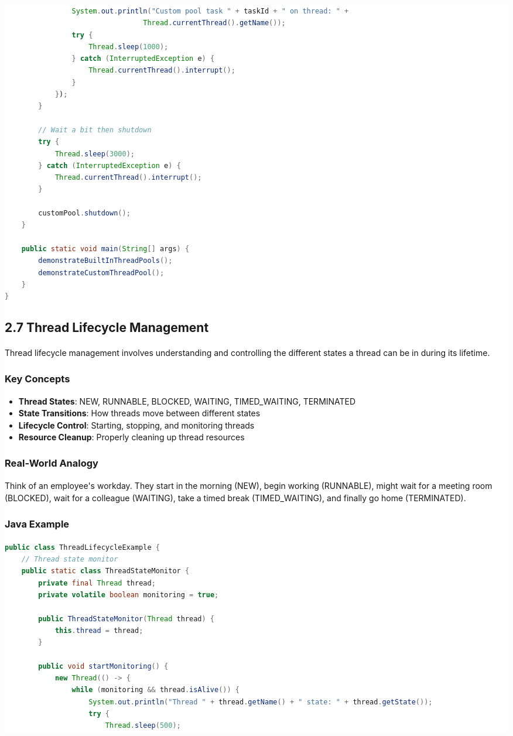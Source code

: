 ```java
                System.out.println("Custom pool task " + taskId + " on thread: " + 
                                 Thread.currentThread().getName());
                try {
                    Thread.sleep(1000);
                } catch (InterruptedException e) {
                    Thread.currentThread().interrupt();
                }
            });
        }
        
        // Wait a bit then shutdown
        try {
            Thread.sleep(3000);
        } catch (InterruptedException e) {
            Thread.currentThread().interrupt();
        }
        
        customPool.shutdown();
    }
    
    public static void main(String[] args) {
        demonstrateBuiltInThreadPools();
        demonstrateCustomThreadPool();
    }
}
```

## 2.7 Thread Lifecycle Management

Thread lifecycle management involves understanding and controlling the different states a thread can be in during its lifetime.

### Key Concepts
- **Thread States**: NEW, RUNNABLE, BLOCKED, WAITING, TIMED_WAITING, TERMINATED
- **State Transitions**: How threads move between different states
- **Lifecycle Control**: Starting, stopping, and monitoring threads
- **Resource Cleanup**: Properly cleaning up thread resources

### Real-World Analogy
Think of an employee's workday. They start in the morning (NEW), begin working (RUNNABLE), might wait for a meeting room (BLOCKED), wait for a colleague (WAITING), take a timed break (TIMED_WAITING), and finally go home (TERMINATED).

### Java Example
```java
public class ThreadLifecycleExample {
    // Thread state monitor
    public static class ThreadStateMonitor {
        private final Thread thread;
        private volatile boolean monitoring = true;
        
        public ThreadStateMonitor(Thread thread) {
            this.thread = thread;
        }
        
        public void startMonitoring() {
            new Thread(() -> {
                while (monitoring && thread.isAlive()) {
                    System.out.println("Thread " + thread.getName() + " state: " + thread.getState());
                    try {
                        Thread.sleep(500);
```